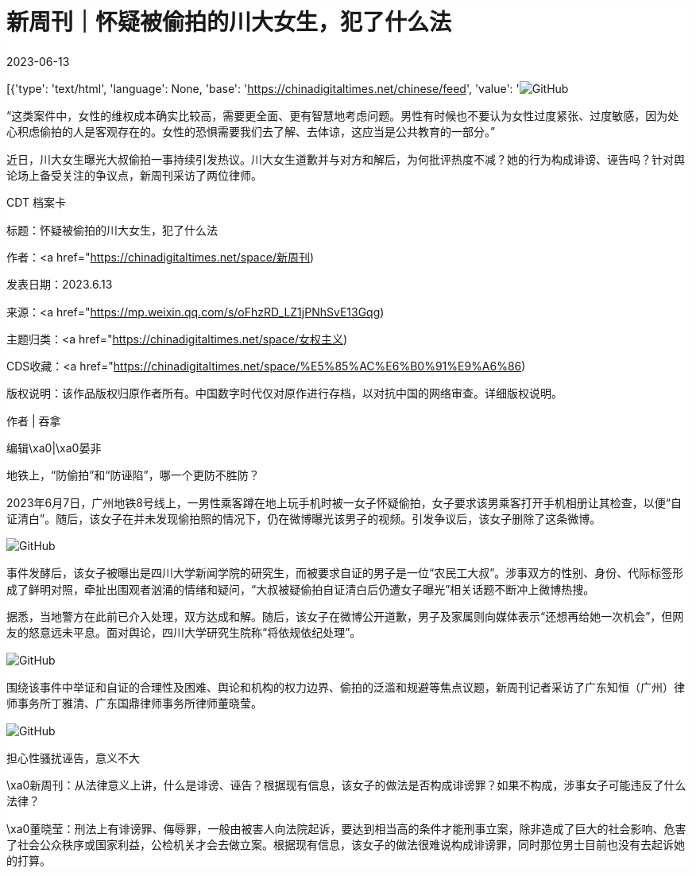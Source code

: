# 新周刊｜怀疑被偷拍的川大女生，犯了什么法

2023-06-13

[{'type': 'text/html', 'language': None, 'base': 'https://chinadigitaltimes.net/chinese/feed', 'value': '![GitHub](https://chinadigitaltimes.net/chinese/files/2023/06/image-1686657433405.png)

“这类案件中，女性的维权成本确实比较高，需要更全面、更有智慧地考虑问题。男性有时候也不要认为女性过度紧张、过度敏感，因为处心积虑偷拍的人是客观存在的。女性的恐惧需要我们去了解、去体谅，这应当是公共教育的一部分。”

近日，川大女生曝光大叔偷拍一事持续引发热议。川大女生道歉并与对方和解后，为何批评热度不减？她的行为构成诽谤、诬告吗？针对舆论场上备受关注的争议点，新周刊采访了两位律师。



CDT 档案卡

标题：怀疑被偷拍的川大女生，犯了什么法

作者：<a href="https://chinadigitaltimes.net/space/新周刊)

发表日期：2023.6.13

来源：<a href="https://mp.weixin.qq.com/s/oFhzRD_LZ1jPNhSvE13Gqg)

主题归类：<a href="https://chinadigitaltimes.net/space/女权主义)

CDS收藏：<a href="https://chinadigitaltimes.net/space/%E5%85%AC%E6%B0%91%E9%A6%86)

版权说明：该作品版权归原作者所有。中国数字时代仅对原作进行存档，以对抗中国的网络审查。详细版权说明。





作者 | 吞拿

编辑\xa0|\xa0晏非

地铁上，“防偷拍”和“防诬陷”，哪一个更防不胜防？

2023年6月7日，广州地铁8号线上，一男性乘客蹲在地上玩手机时被一女子怀疑偷拍，女子要求该男乘客打开手机相册让其检查，以便“自证清白”。随后，该女子在并未发现偷拍照的情况下，仍在微博曝光该男子的视频。引发争议后，该女子删除了这条微博。

![GitHub](https://chinadigitaltimes.net/chinese/files/2023/06/post-697164-64885b26af2e5.)

事件发酵后，该女子被曝出是四川大学新闻学院的研究生，而被要求自证的男子是一位“农民工大叔”。涉事双方的性别、身份、代际标签形成了鲜明对照，牵扯出围观者汹涌的情绪和疑问，“大叔被疑偷拍自证清白后仍遭女子曝光”相关话题不断冲上微博热搜。

据悉，当地警方在此前已介入处理，双方达成和解。随后，该女子在微博公开道歉，男子及家属则向媒体表示“还想再给她一次机会”，但网友的怒意远未平息。面对舆论，四川大学研究生院称“将依规依纪处理”。

![GitHub](https://chinadigitaltimes.net/chinese/files/2023/06/post-697164-64885b26caa9e.png)

围绕该事件中举证和自证的合理性及困难、舆论和机构的权力边界、偷拍的泛滥和规避等焦点议题，新周刊记者采访了广东知恒（广州）律师事务所丁雅清、广东国鼎律师事务所律师董晓莹。

![GitHub](https://chinadigitaltimes.net/chinese/files/2023/06/post-697164-64885b26d1e72.png)

担心性骚扰诬告，意义不大

\xa0新周刊：从法律意义上讲，什么是诽谤、诬告？根据现有信息，该女子的做法是否构成诽谤罪？如果不构成，涉事女子可能违反了什么法律？

\xa0董晓莹：刑法上有诽谤罪、侮辱罪，一般由被害人向法院起诉，要达到相当高的条件才能刑事立案，除非造成了巨大的社会影响、危害了社会公众秩序或国家利益，公检机关才会去做立案。根据现有信息，该女子的做法很难说构成诽谤罪，同时那位男士目前也没有去起诉她的打算。

